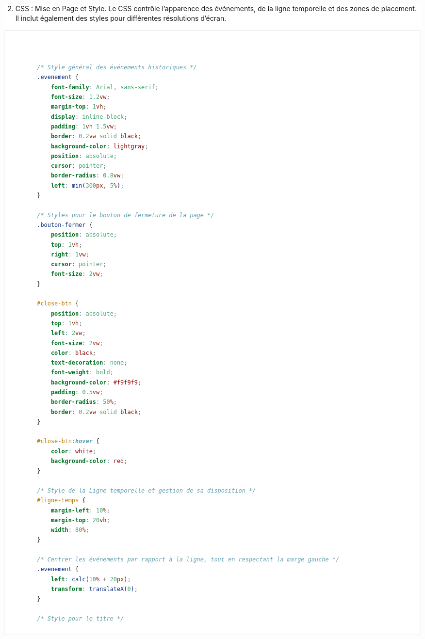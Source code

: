 2. CSS : Mise en Page et Style. Le CSS contrôle l’apparence des événements, de la ligne temporelle et des zones de placement. Il inclut également des styles pour différentes résolutions d’écran.
<div style="border: 1px solid #ddd; padding: 10px; margin: 10px 0;">

```CSS
        
        
        /* Style général des événements historiques */
        .evenement {
            font-family: Arial, sans-serif;
            font-size: 1.2vw; 
            margin-top: 1vh; 
            display: inline-block;
            padding: 1vh 1.5vw; 
            border: 0.2vw solid black; 
            background-color: lightgray;
            position: absolute;
            cursor: pointer;
            border-radius: 0.8vw; 
            left: min(300px, 5%); 
        }
    
        /* Styles pour le bouton de fermeture de la page */
        .bouton-fermer {
            position: absolute;
            top: 1vh;
            right: 1vw;
            cursor: pointer;
            font-size: 2vw; 
        }
    
        #close-btn {
            position: absolute;
            top: 1vh; 
            left: 2vw; 
            font-size: 2vw; 
            color: black;
            text-decoration: none;
            font-weight: bold;
            background-color: #f9f9f9;
            padding: 0.5vw; 
            border-radius: 50%;
            border: 0.2vw solid black;
        }
    
        #close-btn:hover {
            color: white;
            background-color: red;
        }
    
        /* Style de la Ligne temporelle et gestion de sa disposition */
        #ligne-temps {
            margin-left: 10%; 
            margin-top: 20vh; 
            width: 80%; 
        }
    
        /* Centrer les événements par rapport à la ligne, tout en respectant la marge gauche */
        .evenement {
            left: calc(10% + 20px); 
            transform: translateX(0); 
        }
    
        /* Style pour le titre */
```